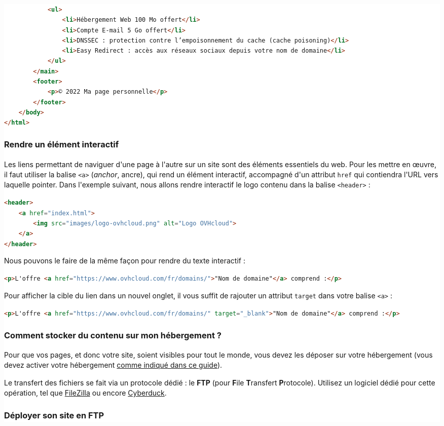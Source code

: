 ```html
            <ul>
                <li>Hébergement Web 100 Mo offert</li>
                <li>Compte E-mail 5 Go offert</li>
                <li>DNSSEC : protection contre l’empoisonnement du cache (cache poisoning)</li>
                <li>Easy Redirect : accès aux réseaux sociaux depuis votre nom de domaine</li>
            </ul>
        </main>
        <footer>
            <p>© 2022 Ma page personnelle</p>
        </footer>
    </body>
</html>
```

### Rendre un élément interactif

Les liens permettant de naviguer d'une page à l'autre sur un site sont des éléments essentiels du web. Pour les mettre en œuvre, il faut utiliser la balise `<a>` (_anchor_, ancre), qui rend un élément interactif, accompagné d'un attribut `href` qui contiendra l'URL vers laquelle pointer. Dans l'exemple suivant, nous allons rendre interactif le logo contenu dans la balise `<header>` :

```html
<header> 
    <a href="index.html">
        <img src="images/logo-ovhcloud.png" alt="Logo OVHcloud">
    </a>
</header>
```

Nous pouvons le faire de la même façon pour rendre du texte interactif :

```html
<p>L'offre <a href="https://www.ovhcloud.com/fr/domains/">"Nom de domaine"</a> comprend :</p>
```

Pour afficher la cible du lien dans un nouvel onglet, il vous suffit de rajouter un attribut `target` dans votre balise `<a>` :

```html
<p>L'offre <a href="https://www.ovhcloud.com/fr/domains/" target="_blank">"Nom de domaine"</a> comprend :</p>
```

### Comment stocker du contenu sur mon hébergement ?

Pour que vos pages, et donc votre site, soient visibles pour tout le monde, vous devez les déposer sur votre hébergement (vous devez activer votre hébergement [comme indiqué dans ce guide](/pages/web_cloud/web_hosting/activate_start10m)).

Le transfert des fichiers se fait via un protocole dédié : le **FTP** (pour **F**ile **T**ransfert **P**rotocole). Utilisez un logiciel dédié pour cette opération, tel que [FileZilla](https://filezilla-project.org/download.php?type=client) ou encore [Cyberduck](https://cyberduck.io/download/).

### Déployer son site en FTP
